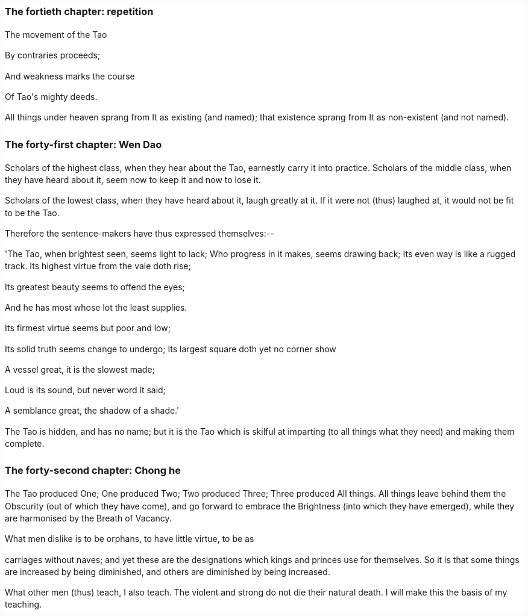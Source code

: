 ### The fortieth chapter: repetition
The movement of the Tao

By contraries proceeds;

And weakness marks the course

Of Tao's mighty deeds.

All things under heaven sprang from It as existing (and named); that existence sprang from It as non-existent (and not named).

### The forty-first chapter: Wen Dao

Scholars of the highest class, when they hear about the Tao, earnestly carry it into practice. Scholars of the middle class, when they have heard about it, seem now to keep it and now to lose it.

Scholars of the lowest class, when they have heard about it, laugh greatly at it. If it were not (thus) laughed at, it would not be fit to be the Tao.

Therefore the sentence-makers have thus expressed themselves:--

'The Tao, when brightest seen, seems light to lack; Who progress in it makes, seems drawing back; Its even way is like a rugged track.
Its highest virtue from the vale doth rise;

Its greatest beauty seems to offend the eyes;

And he has most whose lot the least supplies.

Its firmest virtue seems but poor and low;

Its solid truth seems change to undergo;
Its largest square doth yet no corner show

A vessel great, it is the slowest made;

Loud is its sound, but never word it said;

A semblance great, the shadow of a shade.'

The Tao is hidden, and has no name; but it is the Tao which is skilful at imparting (to all things what they need) and making them complete.

### The forty-second chapter: Chong he

The Tao produced One; One produced Two; Two produced Three; Three produced All things. All things leave behind them the Obscurity (out of which they have come), and go forward to embrace the Brightness (into which they have emerged), while they are harmonised by the Breath of Vacancy.

What men dislike is to be orphans, to have little virtue, to be as

carriages without naves; and yet these are the designations which kings and princes use for themselves. So it is that some things are increased by being diminished, and others are diminished by being increased.

What other men (thus) teach, I also teach. The violent and strong do not die their natural death. I will make this the basis of my teaching.
